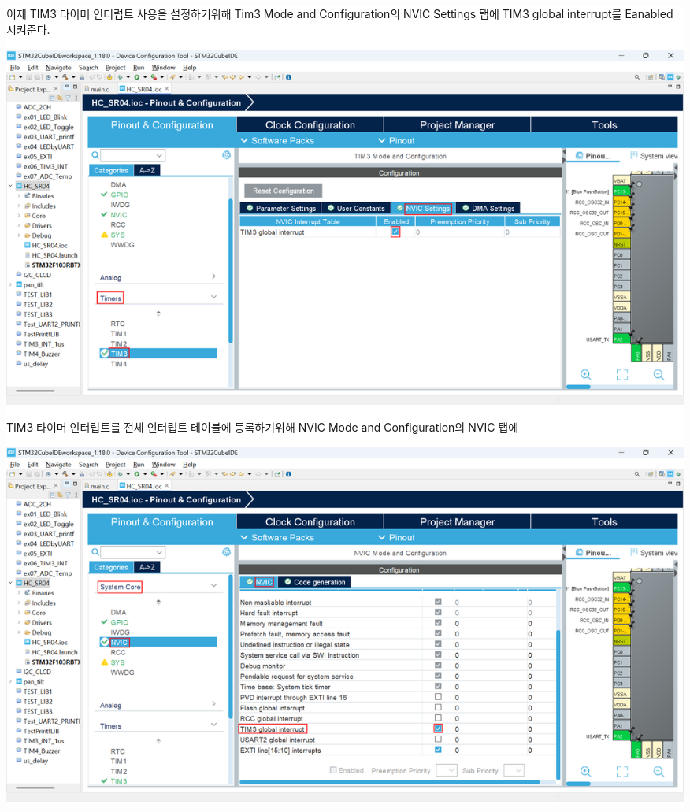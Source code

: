 이제 TIM3 타이머 인터럽트 사용을 설정하기위해 Tim3 Mode and Configuration의 NVIC Settings 탭에 TIM3 global interrupt를 Eanabled 시켜준다. 

 ![](./img/tim3_nvic_settings.png)

  TIM3 타이머 인터럽트를 전체 인터럽트 테이블에 등록하기위해  NVIC Mode and Configuration의 NVIC 탭에 

  ![](./img\nvic_nvic.png)
